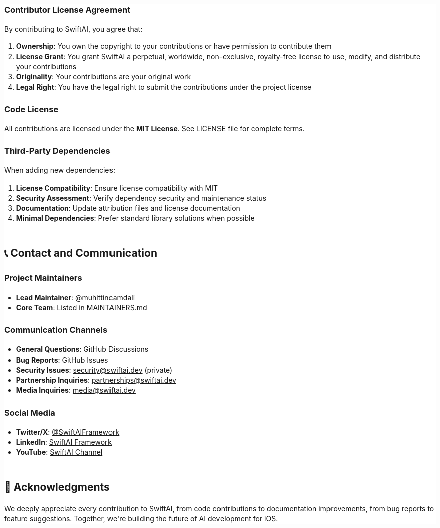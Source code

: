 ### Contributor License Agreement

By contributing to SwiftAI, you agree that:

1. **Ownership**: You own the copyright to your contributions or have permission to contribute them
2. **License Grant**: You grant SwiftAI a perpetual, worldwide, non-exclusive, royalty-free license to use, modify, and distribute your contributions
3. **Originality**: Your contributions are your original work
4. **Legal Right**: You have the legal right to submit the contributions under the project license

### **Code License**

All contributions are licensed under the **MIT License**. See [LICENSE](LICENSE) file for complete terms.

### **Third-Party Dependencies**

When adding new dependencies:

1. **License Compatibility**: Ensure license compatibility with MIT
2. **Security Assessment**: Verify dependency security and maintenance status
3. **Documentation**: Update attribution files and license documentation
4. **Minimal Dependencies**: Prefer standard library solutions when possible

---

## 📞 Contact and Communication

### **Project Maintainers**

- **Lead Maintainer**: [@muhittincamdali](https://github.com/muhittincamdali)
- **Core Team**: Listed in [MAINTAINERS.md](MAINTAINERS.md)

### **Communication Channels**

- **General Questions**: GitHub Discussions
- **Bug Reports**: GitHub Issues
- **Security Issues**: security@swiftai.dev (private)
- **Partnership Inquiries**: partnerships@swiftai.dev
- **Media Inquiries**: media@swiftai.dev

### **Social Media**

- **Twitter/X**: [@SwiftAIFramework](https://twitter.com/SwiftAIFramework)
- **LinkedIn**: [SwiftAI Framework](https://linkedin.com/company/swiftai-framework)
- **YouTube**: [SwiftAI Channel](https://youtube.com/@SwiftAIFramework)

---

## 🙏 Acknowledgments

We deeply appreciate every contribution to SwiftAI, from code contributions to documentation improvements, from bug reports to feature suggestions. Together, we're building the future of AI development for iOS.
